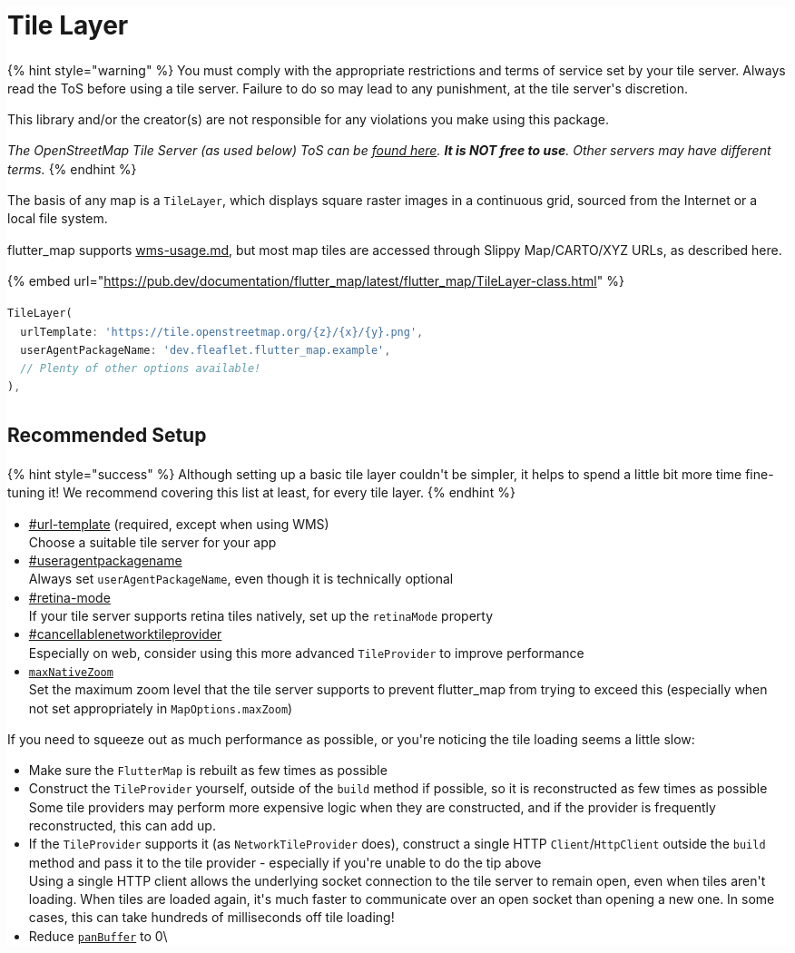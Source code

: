 # Tile Layer

{% hint style="warning" %}
You must comply with the appropriate restrictions and terms of service set by your tile server. Always read the ToS before using a tile server. Failure to do so may lead to any punishment, at the tile server's discretion.

This library and/or the creator(s) are not responsible for any violations you make using this package.

_The OpenStreetMap Tile Server (as used below) ToS can be_ [_found here_](https://operations.osmfoundation.org/policies/tiles)_. **It is NOT free to use**. Other servers may have different terms._
{% endhint %}

The basis of any map is a `TileLayer`, which displays square raster images in a continuous grid, sourced from the Internet or a local file system.

flutter\_map supports [wms-usage.md](wms-usage.md "mention"), but most map tiles are accessed through Slippy Map/CARTO/XYZ URLs, as described here.

{% embed url="https://pub.dev/documentation/flutter_map/latest/flutter_map/TileLayer-class.html" %}

```dart
TileLayer(
  urlTemplate: 'https://tile.openstreetmap.org/{z}/{x}/{y}.png',
  userAgentPackageName: 'dev.fleaflet.flutter_map.example',
  // Plenty of other options available!
),
```

## Recommended Setup

{% hint style="success" %}
Although setting up a basic tile layer couldn't be simpler, it helps to spend a little bit more time fine-tuning it! We recommend covering this list at least, for every tile layer.
{% endhint %}

* [#url-template](./#url-template "mention") (required, except when using WMS)\
  Choose a suitable tile server for your app
* [#useragentpackagename](./#useragentpackagename "mention")\
  Always set `userAgentPackageName`, even though it is technically optional
* [#retina-mode](./#retina-mode "mention")\
  If your tile server supports retina tiles natively, set up the `retinaMode` property
* [#cancellablenetworktileprovider](tile-providers.md#cancellablenetworktileprovider "mention")\
  Especially on web, consider using this more advanced `TileProvider` to improve performance
* [`maxNativeZoom`](https://pub.dev/documentation/flutter_map/latest/flutter_map/TileLayer/maxNativeZoom.html)\
  Set the maximum zoom level that the tile server supports to prevent flutter\_map from trying to exceed this (especially when not set appropriately in `MapOptions.maxZoom`)

If you need to squeeze out as much performance as possible, or you're noticing the tile loading seems a little slow:

* Make sure the `FlutterMap` is rebuilt as few times as possible
* Construct the `TileProvider` yourself, outside of the `build` method if possible, so it is reconstructed as few times as possible\
  Some tile providers may perform more expensive logic when they are constructed, and if the provider is frequently reconstructed, this can add up.
* If the `TileProvider` supports it (as `NetworkTileProvider` does), construct a single HTTP `Client`/`HttpClient` outside the `build` method and pass it to the tile provider - especially if you're unable to do the tip above\
  Using a single HTTP client allows the underlying socket connection to the tile server to remain open, even when tiles aren't loading. When tiles are loaded again, it's much faster to communicate over an open socket than opening a new one. In some cases, this can take hundreds of milliseconds off tile loading!
* Reduce [`panBuffer`](https://pub.dev/documentation/flutter_map/latest/flutter_map/TileLayer/panBuffer.html) to 0\